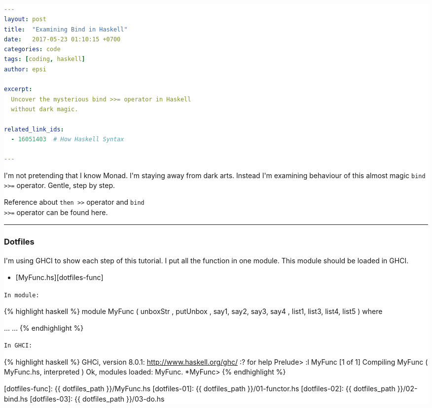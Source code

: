 ```yaml
---
layout: post
title:  "Examining Bind in Haskell"
date:   2017-05-23 01:10:15 +0700
categories: code
tags: [coding, haskell]
author: epsi

excerpt:
  Uncover the mysterious bind >>= operator in Haskell
  without dark magic.

related_link_ids: 
  - 16051403  # How Haskell Syntax

---
```


I'm not pretending that I know Monad.
I'm staying away from dark arts.
Instead I'm examining behaviour of this almost magic 
<code>bind >>=</code> operator.
Gentle, step by step.

Reference about <code>then >></code> operator
and <code>bind >>=</code> operator can be found here.

-- -- --

### Dotfiles

I'm using GHCI to show each step of this tutorial.
I put all the function in one module.
This module should be loaded in GHCI.

*	[MyFunc.hs][dotfiles-func]

<code>In module:</code>

{% highlight haskell %}
module MyFunc 
( unboxStr
, putUnbox
, say1, say2, say3, say4
, list1, list3, list4, list5
) where

...
...
{% endhighlight %}

<code>In GHCI:</code>

{% highlight haskell %}
GHCi, version 8.0.1: http://www.haskell.org/ghc/  :? for help
Prelude> :l MyFunc
[1 of 1] Compiling MyFunc           ( MyFunc.hs, interpreted )
Ok, modules loaded: MyFunc.
*MyFunc> 
{% endhighlight %}


[//]: <> ( -- -- -- links below -- -- -- )
[dotfiles-func]: {{ dotfiles_path }}/MyFunc.hs
[dotfiles-01]:   {{ dotfiles_path }}/01-functor.hs
[dotfiles-02]:   {{ dotfiles_path }}/02-bind.hs
[dotfiles-03]:   {{ dotfiles_path }}/03-do.hs